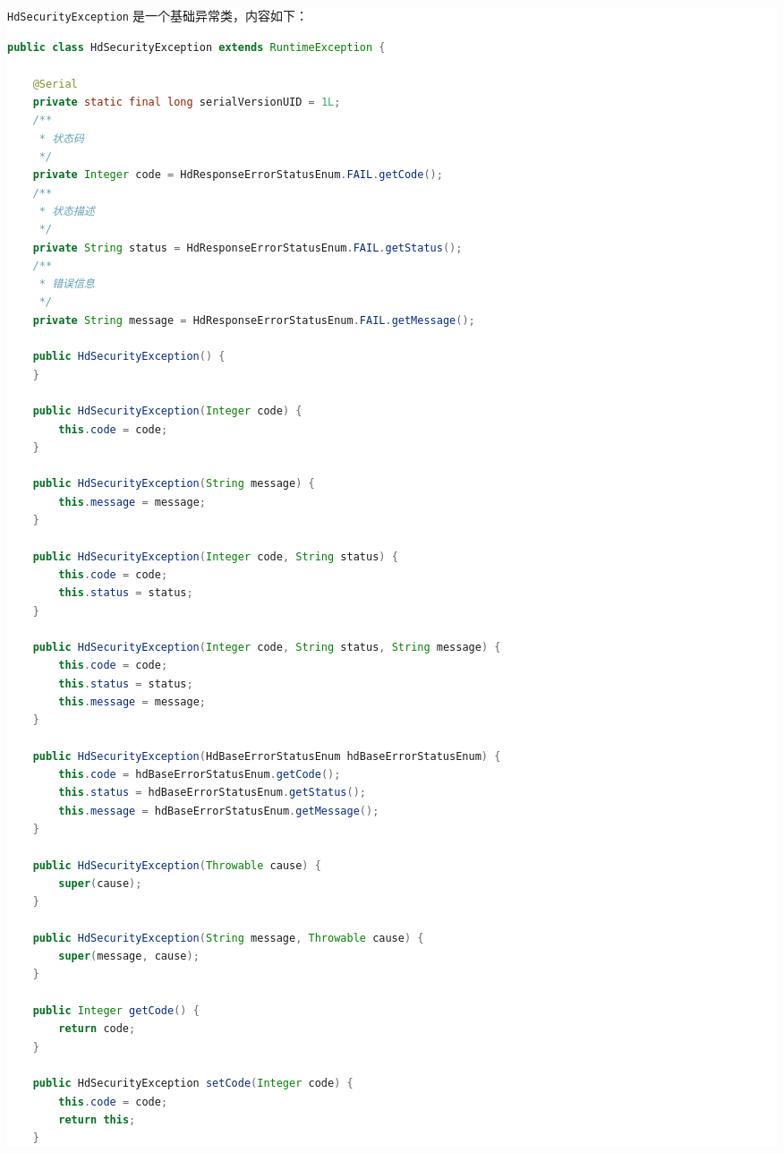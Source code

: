 `HdSecurityException` 是一个基础异常类，内容如下：

```java
public class HdSecurityException extends RuntimeException {

    @Serial
    private static final long serialVersionUID = 1L;
    /**
     * 状态码
     */
    private Integer code = HdResponseErrorStatusEnum.FAIL.getCode();
    /**
     * 状态描述
     */
    private String status = HdResponseErrorStatusEnum.FAIL.getStatus();
    /**
     * 错误信息
     */
    private String message = HdResponseErrorStatusEnum.FAIL.getMessage();

    public HdSecurityException() {
    }

    public HdSecurityException(Integer code) {
        this.code = code;
    }

    public HdSecurityException(String message) {
        this.message = message;
    }

    public HdSecurityException(Integer code, String status) {
        this.code = code;
        this.status = status;
    }

    public HdSecurityException(Integer code, String status, String message) {
        this.code = code;
        this.status = status;
        this.message = message;
    }

    public HdSecurityException(HdBaseErrorStatusEnum hdBaseErrorStatusEnum) {
        this.code = hdBaseErrorStatusEnum.getCode();
        this.status = hdBaseErrorStatusEnum.getStatus();
        this.message = hdBaseErrorStatusEnum.getMessage();
    }

    public HdSecurityException(Throwable cause) {
        super(cause);
    }

    public HdSecurityException(String message, Throwable cause) {
        super(message, cause);
    }

    public Integer getCode() {
        return code;
    }

    public HdSecurityException setCode(Integer code) {
        this.code = code;
        return this;
    }
```